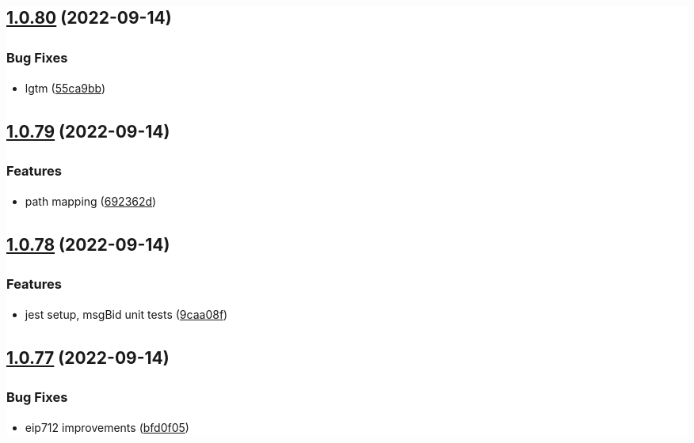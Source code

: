 



## [1.0.80](https://github.com/InjectiveLabs/injective-ts/compare/@injectivelabs/wallet-ts@1.0.79...@injectivelabs/wallet-ts@1.0.80) (2022-09-14)


### Bug Fixes

* lgtm ([55ca9bb](https://github.com/InjectiveLabs/injective-ts/commit/55ca9bb8330462d38518812894af65bee395ff49))





## [1.0.79](https://github.com/InjectiveLabs/injective-ts/compare/@injectivelabs/wallet-ts@1.0.78...@injectivelabs/wallet-ts@1.0.79) (2022-09-14)


### Features

* path mapping ([692362d](https://github.com/InjectiveLabs/injective-ts/commit/692362db2fe44f2a1418fd61de29d798f7044dfb))





## [1.0.78](https://github.com/InjectiveLabs/injective-ts/compare/@injectivelabs/wallet-ts@1.0.77...@injectivelabs/wallet-ts@1.0.78) (2022-09-14)


### Features

* jest setup, msgBid unit tests ([9caa08f](https://github.com/InjectiveLabs/injective-ts/commit/9caa08f68617661dc0d675c3238bbf6592b494f4))





## [1.0.77](https://github.com/InjectiveLabs/injective-ts/compare/@injectivelabs/wallet-ts@1.0.76...@injectivelabs/wallet-ts@1.0.77) (2022-09-14)


### Bug Fixes

* eip712 improvements ([bfd0f05](https://github.com/InjectiveLabs/injective-ts/commit/bfd0f057bb282e85251c9c56e71289d630dee2a5))




